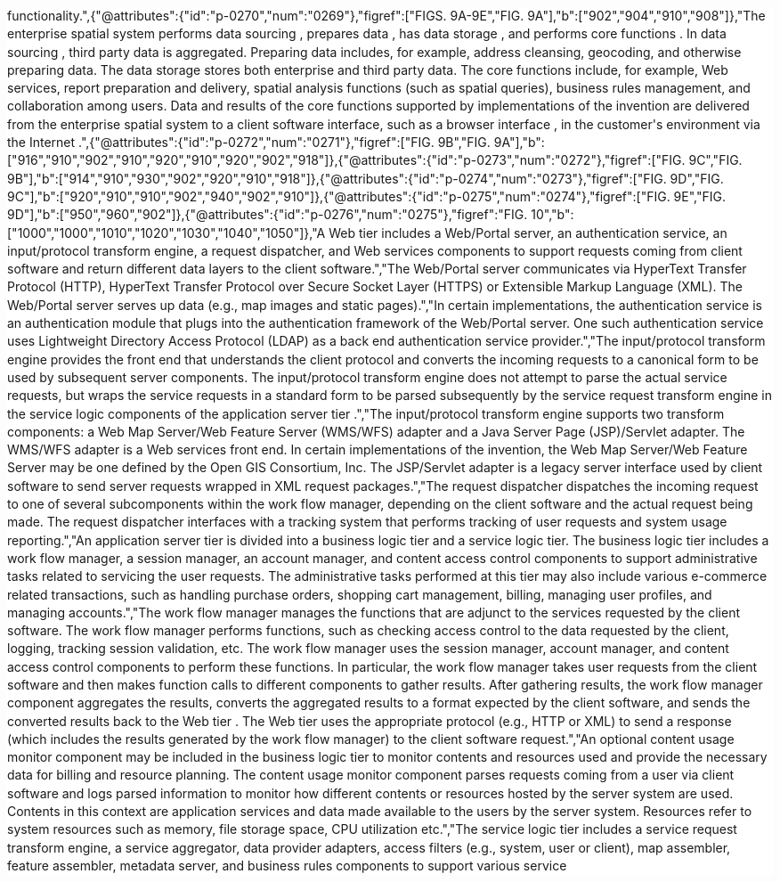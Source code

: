 functionality.",{"@attributes":{"id":"p-0270","num":"0269"},"figref":["FIGS. 9A-9E","FIG. 9A"],"b":["902","904","910","908"]},"The enterprise spatial system  performs data sourcing , prepares data , has data storage , and performs core functions . In data sourcing , third party data is aggregated. Preparing data  includes, for example, address cleansing, geocoding, and otherwise preparing data. The data storage  stores both enterprise and third party data. The core functions  include, for example, Web services, report preparation and delivery, spatial analysis functions (such as spatial queries), business rules management, and collaboration among users. Data and results of the core functions supported by implementations of the invention are delivered from the enterprise spatial system  to a client software interface, such as a browser interface , in the customer's environment via the Internet .",{"@attributes":{"id":"p-0272","num":"0271"},"figref":["FIG. 9B","FIG. 9A"],"b":["916","910","902","910","920","910","920","902","918"]},{"@attributes":{"id":"p-0273","num":"0272"},"figref":["FIG. 9C","FIG. 9B"],"b":["914","910","930","902","920","910","918"]},{"@attributes":{"id":"p-0274","num":"0273"},"figref":["FIG. 9D","FIG. 9C"],"b":["920","910","910","902","940","902","910"]},{"@attributes":{"id":"p-0275","num":"0274"},"figref":["FIG. 9E","FIG. 9D"],"b":["950","960","902"]},{"@attributes":{"id":"p-0276","num":"0275"},"figref":"FIG. 10","b":["1000","1000","1010","1020","1030","1040","1050"]},"A Web tier  includes a Web\/Portal server, an authentication service, an input\/protocol transform engine, a request dispatcher, and Web services components to support requests coming from client software and return different data layers to the client software.","The Web\/Portal server communicates via HyperText Transfer Protocol (HTTP), HyperText Transfer Protocol over Secure Socket Layer (HTTPS) or Extensible Markup Language (XML). The Web\/Portal server serves up data (e.g., map images and static pages).","In certain implementations, the authentication service is an authentication module that plugs into the authentication framework of the Web\/Portal server. One such authentication service uses Lightweight Directory Access Protocol (LDAP) as a back end authentication service provider.","The input\/protocol transform engine provides the front end that understands the client protocol and converts the incoming requests to a canonical form to be used by subsequent server components. The input\/protocol transform engine does not attempt to parse the actual service requests, but wraps the service requests in a standard form to be parsed subsequently by the service request transform engine in the service logic components of the application server tier .","The input\/protocol transform engine supports two transform components: a Web Map Server\/Web Feature Server (WMS\/WFS) adapter and a Java Server Page (JSP)\/Servlet adapter. The WMS\/WFS adapter is a Web services front end. In certain implementations of the invention, the Web Map Server\/Web Feature Server may be one defined by the Open GIS Consortium, Inc. The JSP\/Servlet adapter is a legacy server interface used by client software to send server requests wrapped in XML request packages.","The request dispatcher dispatches the incoming request to one of several subcomponents within the work flow manager, depending on the client software and the actual request being made. The request dispatcher interfaces with a tracking system that performs tracking of user requests and system usage reporting.","An application server tier  is divided into a business logic tier and a service logic tier. The business logic tier includes a work flow manager, a session manager, an account manager, and content access control components to support administrative tasks related to servicing the user requests. The administrative tasks performed at this tier may also include various e-commerce related transactions, such as handling purchase orders, shopping cart management, billing, managing user profiles, and managing accounts.","The work flow manager manages the functions that are adjunct to the services requested by the client software. The work flow manager performs functions, such as checking access control to the data requested by the client, logging, tracking session validation, etc. The work flow manager uses the session manager, account manager, and content access control components to perform these functions. In particular, the work flow manager takes user requests from the client software and then makes function calls to different components to gather results. After gathering results, the work flow manager component aggregates the results, converts the aggregated results to a format expected by the client software, and sends the converted results back to the Web tier . The Web tier  uses the appropriate protocol (e.g., HTTP or XML) to send a response (which includes the results generated by the work flow manager) to the client software request.","An optional content usage monitor component may be included in the business logic tier to monitor contents and resources used and provide the necessary data for billing and resource planning. The content usage monitor component parses requests coming from a user via client software and logs parsed information to monitor how different contents or resources hosted by the server system are used. Contents in this context are application services and data made available to the users by the server system. Resources refer to system resources such as memory, file storage space, CPU utilization etc.","The service logic tier includes a service request transform engine, a service aggregator, data provider adapters, access filters (e.g., system, user or client), map assembler, feature assembler, metadata server, and business rules components to support various service
